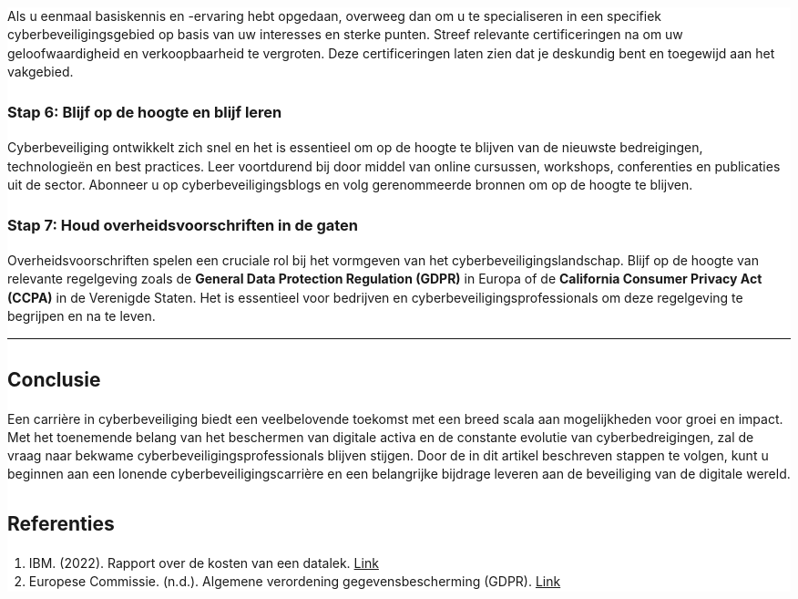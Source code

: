 Als u eenmaal basiskennis en -ervaring hebt opgedaan, overweeg dan om u te specialiseren in een specifiek cyberbeveiligingsgebied op basis van uw interesses en sterke punten. Streef relevante certificeringen na om uw geloofwaardigheid en verkoopbaarheid te vergroten. Deze certificeringen laten zien dat je deskundig bent en toegewijd aan het vakgebied.

### Stap 6: Blijf op de hoogte en blijf leren

Cyberbeveiliging ontwikkelt zich snel en het is essentieel om op de hoogte te blijven van de nieuwste bedreigingen, technologieën en best practices. Leer voortdurend bij door middel van online cursussen, workshops, conferenties en publicaties uit de sector. Abonneer u op cyberbeveiligingsblogs en volg gerenommeerde bronnen om op de hoogte te blijven.

### Stap 7: Houd overheidsvoorschriften in de gaten

Overheidsvoorschriften spelen een cruciale rol bij het vormgeven van het cyberbeveiligingslandschap. Blijf op de hoogte van relevante regelgeving zoals de **General Data Protection Regulation (GDPR)** in Europa of de **California Consumer Privacy Act (CCPA)** in de Verenigde Staten. Het is essentieel voor bedrijven en cyberbeveiligingsprofessionals om deze regelgeving te begrijpen en na te leven.

______

## Conclusie

Een carrière in cyberbeveiliging biedt een veelbelovende toekomst met een breed scala aan mogelijkheden voor groei en impact. Met het toenemende belang van het beschermen van digitale activa en de constante evolutie van cyberbedreigingen, zal de vraag naar bekwame cyberbeveiligingsprofessionals blijven stijgen. Door de in dit artikel beschreven stappen te volgen, kunt u beginnen aan een lonende cyberbeveiligingscarrière en een belangrijke bijdrage leveren aan de beveiliging van de digitale wereld.

## Referenties

1. IBM. (2022). Rapport over de kosten van een datalek. [Link](https://www.ibm.com/security/digital-assets/cost-data-breach-report/)
2. Europese Commissie. (n.d.). Algemene verordening gegevensbescherming (GDPR). [Link](https://ec.europa.eu/info/law/law-topic/data-protection_en)
